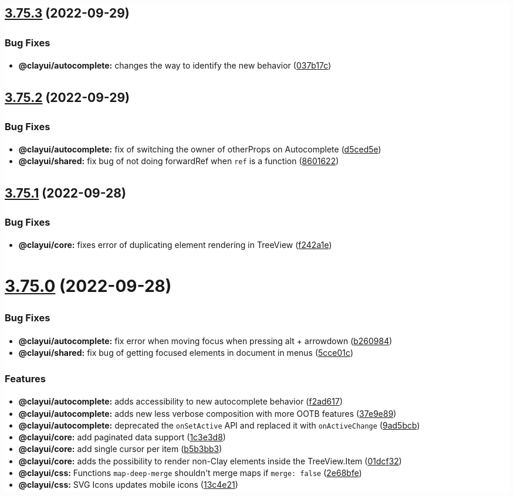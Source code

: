 ## [3.75.3](https://github.com/liferay/clay/compare/v3.75.2...v3.75.3) (2022-09-29)

### Bug Fixes

-   **@clayui/autocomplete:** changes the way to identify the new behavior ([037b17c](https://github.com/liferay/clay/commit/037b17c8debd56420f9af873203ddb2847067f7a))

## [3.75.2](https://github.com/liferay/clay/compare/v3.75.1...v3.75.2) (2022-09-29)

### Bug Fixes

-   **@clayui/autocomplete:** fix of switching the owner of otherProps on Autocomplete ([d5ced5e](https://github.com/liferay/clay/commit/d5ced5e6d85266e25f7955249fedf904fb46de66))
-   **@clayui/shared:** fix bug of not doing forwardRef when `ref` is a function ([8601622](https://github.com/liferay/clay/commit/8601622a542ea5029dc96df17d6a6d1711cf8753))

## [3.75.1](https://github.com/liferay/clay/compare/v3.75.0...v3.75.1) (2022-09-28)

### Bug Fixes

-   **@clayui/core:** fixes error of duplicating element rendering in TreeView ([f242a1e](https://github.com/liferay/clay/commit/f242a1ed0fe07edf781b20578c6cc255c8694eb0))

# [3.75.0](https://github.com/liferay/clay/compare/v3.74.0...v3.75.0) (2022-09-28)

### Bug Fixes

-   **@clayui/autocomplete:** fix error when moving focus when pressing alt + arrowdown ([b260984](https://github.com/liferay/clay/commit/b260984484f25617d2f3010ce5b8211e2075ff0f))
-   **@clayui/shared:** fix bug of getting focused elements in document in menus ([5cce01c](https://github.com/liferay/clay/commit/5cce01c92c30fe1f7d5175208e13e5fdfbafc4ca))

### Features

-   **@clayui/autocomplete:** adds accessibility to new autocomplete behavior ([f2ad617](https://github.com/liferay/clay/commit/f2ad617f8f19ad15630f8fd7afd83a126a241e4c))
-   **@clayui/autocomplete:** adds new less verbose composition with more OOTB features ([37e9e89](https://github.com/liferay/clay/commit/37e9e8977fa3b741b0619ba41607beaa97d0d976))
-   **@clayui/autocomplete:** deprecated the `onSetActive` API and replaced it with `onActiveChange` ([9ad5bcb](https://github.com/liferay/clay/commit/9ad5bcb72f057909bdac83789bb4e96a2dd28aff))
-   **@clayui/core:** add paginated data support ([1c3e3d8](https://github.com/liferay/clay/commit/1c3e3d86014c19217e0d64f86a426bcfb63108b7))
-   **@clayui/core:** add single cursor per item ([b5b3bb3](https://github.com/liferay/clay/commit/b5b3bb327721c68b03cdb2de9f5433c8c64a34ec))
-   **@clayui/core:** adds the possibility to render non-Clay elements inside the TreeView.Item ([01dcf32](https://github.com/liferay/clay/commit/01dcf32da8c5a10e7c876f951ecc128c7f8ecc7b))
-   **@clayui/css:** Functions `map-deep-merge` shouldn't merge maps if `merge: false` ([2e68bfe](https://github.com/liferay/clay/commit/2e68bfe6833421c999fbd8ee2b596ae697e13756))
-   **@clayui/css:** SVG Icons updates mobile icons ([13c4e21](https://github.com/liferay/clay/commit/13c4e211f59be74d9ffb19fc7a95ddcaf4abe6d9))
